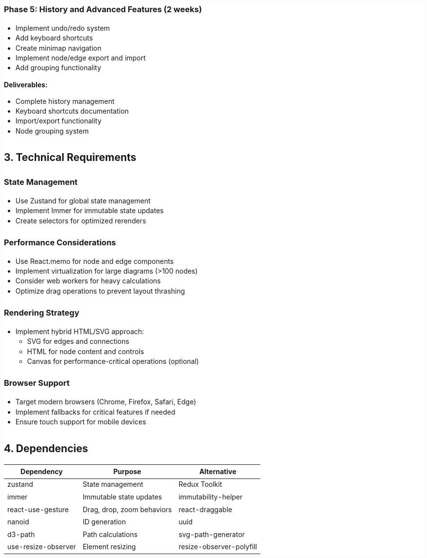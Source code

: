 ### Phase 5: History and Advanced Features (2 weeks)
- Implement undo/redo system
- Add keyboard shortcuts
- Create minimap navigation
- Implement node/edge export and import
- Add grouping functionality

**Deliverables:**
- Complete history management
- Keyboard shortcuts documentation
- Import/export functionality
- Node grouping system

## 3. Technical Requirements

### State Management
- Use Zustand for global state management
- Implement Immer for immutable state updates
- Create selectors for optimized rerenders

### Performance Considerations
- Use React.memo for node and edge components
- Implement virtualization for large diagrams (>100 nodes)
- Consider web workers for heavy calculations
- Optimize drag operations to prevent layout thrashing

### Rendering Strategy
- Implement hybrid HTML/SVG approach:
  - SVG for edges and connections
  - HTML for node content and controls
  - Canvas for performance-critical operations (optional)

### Browser Support
- Target modern browsers (Chrome, Firefox, Safari, Edge)
- Implement fallbacks for critical features if needed
- Ensure touch support for mobile devices

## 4. Dependencies

| Dependency | Purpose | Alternative |
|------------|---------|-------------|
| zustand | State management | Redux Toolkit |
| immer | Immutable state updates | immutability-helper |
| react-use-gesture | Drag, drop, zoom behaviors | react-draggable |
| nanoid | ID generation | uuid |
| d3-path | Path calculations | svg-path-generator |
| use-resize-observer | Element resizing | resize-observer-polyfill |
